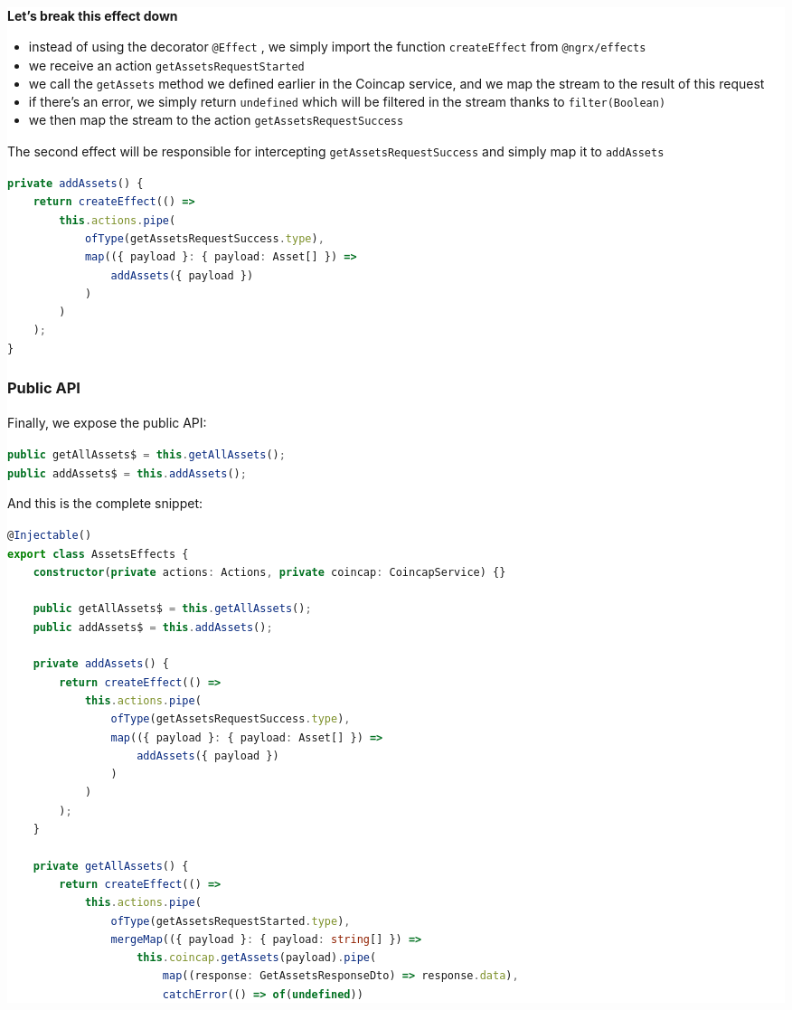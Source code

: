 ```typescript
```

**Let’s break this effect down**

*   instead of using the decorator `@Effect` , we simply import the function `createEffect` from `@ngrx/effects` 
*   we receive an action `getAssetsRequestStarted` 
*   we call the `getAssets` method we defined earlier in the Coincap service, and we map the stream to the result of this request
*   if there’s an error, we simply return `undefined` which will be filtered in the stream thanks to `filter(Boolean)`
*   we then map the stream to the action `getAssetsRequestSuccess` 

The second effect will be responsible for intercepting `getAssetsRequestSuccess` and simply map it to `addAssets` 

```typescript
private addAssets() {
    return createEffect(() =>
        this.actions.pipe(
            ofType(getAssetsRequestSuccess.type),
            map(({ payload }: { payload: Asset[] }) =>
                addAssets({ payload })
            )
        )
    );
}
```

### Public API

Finally, we expose the public API:

```typescript
public getAllAssets$ = this.getAllAssets();
public addAssets$ = this.addAssets();
```

And this is the complete snippet:

```typescript
@Injectable()
export class AssetsEffects {
    constructor(private actions: Actions, private coincap: CoincapService) {}

    public getAllAssets$ = this.getAllAssets();
    public addAssets$ = this.addAssets();

    private addAssets() {
        return createEffect(() =>
            this.actions.pipe(
                ofType(getAssetsRequestSuccess.type),
                map(({ payload }: { payload: Asset[] }) =>
                    addAssets({ payload })
                )
            )
        );
    }

    private getAllAssets() {
        return createEffect(() =>
            this.actions.pipe(
                ofType(getAssetsRequestStarted.type),
                mergeMap(({ payload }: { payload: string[] }) =>
                    this.coincap.getAssets(payload).pipe(
                        map((response: GetAssetsResponseDto) => response.data),
                        catchError(() => of(undefined))
```